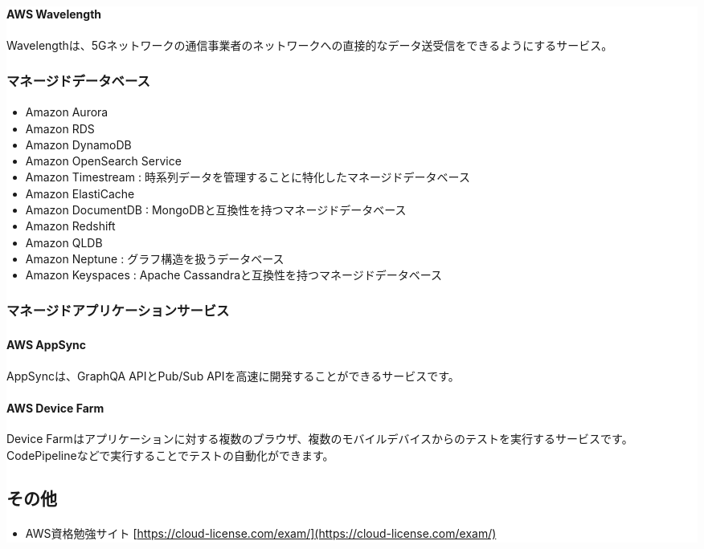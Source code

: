 #### AWS Wavelength

Wavelengthは、5Gネットワークの通信事業者のネットワークへの直接的なデータ送受信をできるようにするサービス。


### マネージドデータベース

- Amazon Aurora
- Amazon RDS
- Amazon DynamoDB
- Amazon OpenSearch Service
- Amazon Timestream : 時系列データを管理することに特化したマネージドデータベース
- Amazon ElastiCache
- Amazon DocumentDB : MongoDBと互換性を持つマネージドデータベース
- Amazon Redshift
- Amazon QLDB
- Amazon Neptune : グラフ構造を扱うデータベース
- Amazon Keyspaces : Apache Cassandraと互換性を持つマネージドデータベース


### マネージドアプリケーションサービス

#### AWS AppSync

AppSyncは、GraphQA APIとPub/Sub APIを高速に開発することができるサービスです。

#### AWS Device Farm

Device Farmはアプリケーションに対する複数のブラウザ、複数のモバイルデバイスからのテストを実行するサービスです。
CodePipelineなどで実行することでテストの自動化ができます。




## その他

- AWS資格勉強サイト [https://cloud-license.com/exam/](https://cloud-license.com/exam/)
